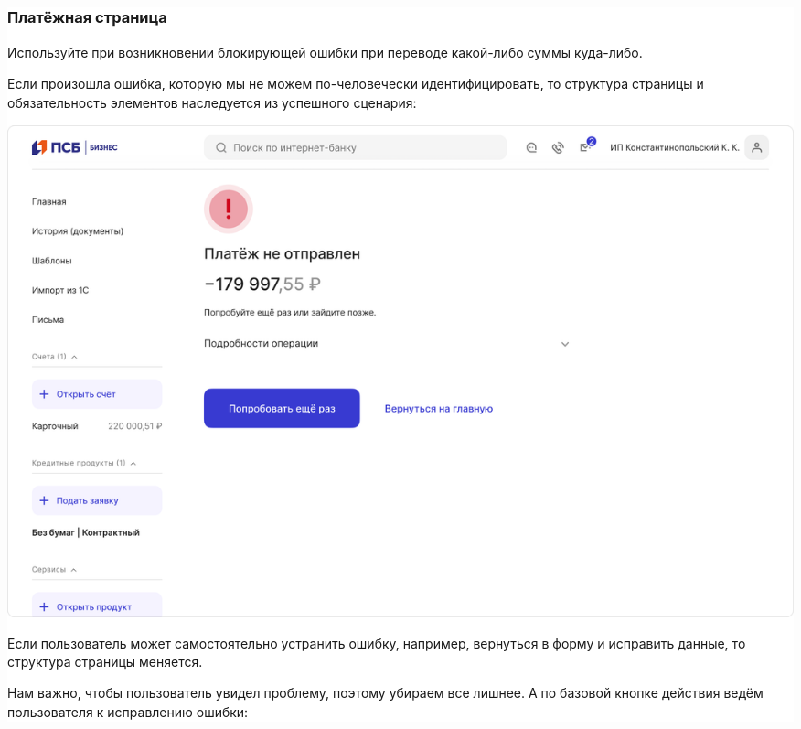 ### Платёжная страница
Используйте при возникновении блокирующей ошибки при переводе какой-либо суммы куда-либо.

Если произошла ошибка, которую мы не можем по-человечески идентифицировать, то структура страницы и обязательность элементов наследуется из успешного сценария:

![Платёжная страница. Блокирующая ошибка](./14.png)

Если пользователь может самостоятельно устранить ошибку, например, вернуться в форму и исправить данные, то структура страницы меняется.

Нам важно, чтобы пользователь увидел проблему, поэтому убираем все лишнее. А по базовой кнопке действия ведём пользователя к исправлению ошибки:
